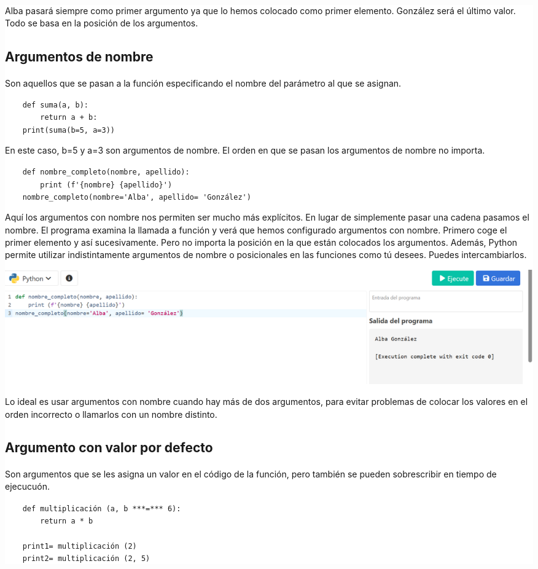 Alba pasará siempre como primer argumento ya que lo hemos colocado como primer elemento. González será el último valor.  
Todo se basa en la posición de los argumentos.




<h2> Argumentos de nombre</h2>


Son aquellos que se pasan a la función especificando el nombre del parámetro al que se asignan.  

~~~
    def suma(a, b):
        return a + b:
    print(suma(b=5, a=3))
~~~  


En este caso, b=5 y a=3 son argumentos de nombre.
El orden en que se pasan los argumentos de nombre no importa.  

~~~
    def nombre_completo(nombre, apellido):
        print (f'{nombre} {apellido}')
    nombre_completo(nombre='Alba', apellido= 'González')
~~~  

Aquí los argumentos con nombre nos permiten ser mucho más explícitos. En lugar de simplemente pasar una cadena pasamos el nombre. El programa examina la llamada a función y verá que hemos configurado argumentos con nombre. Primero coge el primer elemento y así sucesivamente. Pero no importa la posición en la que están colocados los argumentos.
Además, Python permite utilizar indistintamente argumentos de nombre o posicionales en las funciones como tú desees. Puedes intercambiarlos. 

<img src="image.png">


Lo ideal es usar argumentos con nombre cuando hay más de dos argumentos, para evitar problemas de colocar los valores en el orden incorrecto o llamarlos con un nombre distinto.  

<h2> Argumento con valor por defecto</h2>

Son argumentos que se les asigna un valor en el código de la función, pero también se pueden sobrescribir en tiempo de ejecucuón.  

~~~ 
    def multiplicación (a, b ***=*** 6):
        return a * b

    print1= multiplicación (2)
    print2= multiplicación (2, 5)
~~~  
